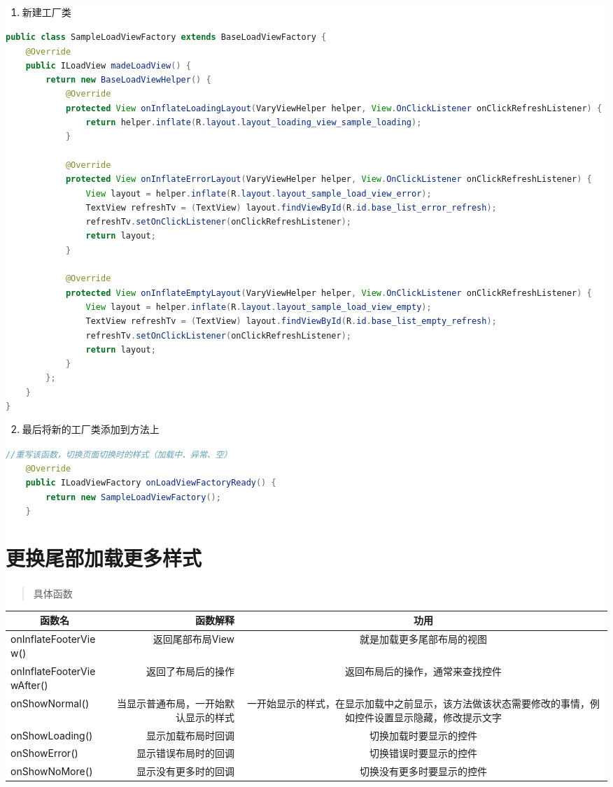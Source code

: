 1. 新建工厂类

```java
public class SampleLoadViewFactory extends BaseLoadViewFactory {
    @Override
    public ILoadView madeLoadView() {
        return new BaseLoadViewHelper() {
            @Override
            protected View onInflateLoadingLayout(VaryViewHelper helper, View.OnClickListener onClickRefreshListener) {
                return helper.inflate(R.layout.layout_loading_view_sample_loading);
            }

            @Override
            protected View onInflateErrorLayout(VaryViewHelper helper, View.OnClickListener onClickRefreshListener) {
                View layout = helper.inflate(R.layout.layout_sample_load_view_error);
                TextView refreshTv = (TextView) layout.findViewById(R.id.base_list_error_refresh);
                refreshTv.setOnClickListener(onClickRefreshListener);
                return layout;
            }

            @Override
            protected View onInflateEmptyLayout(VaryViewHelper helper, View.OnClickListener onClickRefreshListener) {
                View layout = helper.inflate(R.layout.layout_sample_load_view_empty);
                TextView refreshTv = (TextView) layout.findViewById(R.id.base_list_empty_refresh);
                refreshTv.setOnClickListener(onClickRefreshListener);
                return layout;
            }
        };
    }
}
```

2. 最后将新的工厂类添加到方法上

```java
//重写该函数，切换页面切换时的样式（加载中、异常、空）
    @Override
    public ILoadViewFactory onLoadViewFactoryReady() {
        return new SampleLoadViewFactory();
    }
```

# 更换尾部加载更多样式

> 具体函数

| 函数名        | 函数解释   |  功用  |
| --------   | -----:  | :----:  |
|onInflateFooterView()|返回尾部布局View|就是加载更多尾部布局的视图
|onInflateFooterViewAfter()|返回了布局后的操作|返回布局后的操作，通常来查找控件
|onShowNormal()|当显示普通布局，一开始默认显示的样式|一开始显示的样式，在显示加载中之前显示，该方法做该状态需要修改的事情，例如控件设置显示隐藏，修改提示文字
|onShowLoading()|显示加载布局时回调|切换加载时要显示的控件
|onShowError()|显示错误布局时的回调|切换错误时要显示的控件
|onShowNoMore()|显示没有更多时的回调|切换没有更多时要显示的控件
